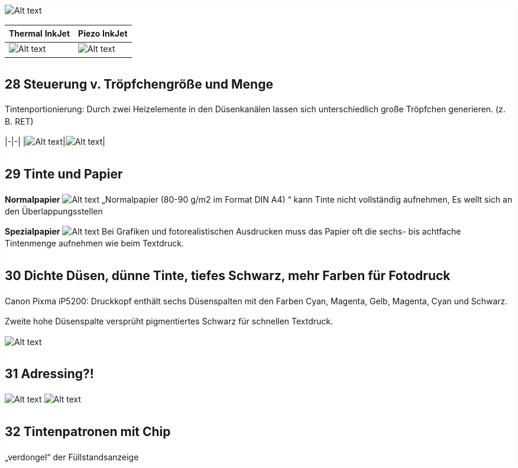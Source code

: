 ![Alt text](img/37.png)

|Thermal InkJet|Piezo InkJet|
|-----|-----|
|![Alt text](img/38.jpg)|![Alt text](img/39.jpg)|

## 28 Steuerung v. Tröpfchengröße und Menge

Tintenportionierung: Durch zwei Heizelemente in den Düsenkanälen lassen sich  unterschiedlich große Tröpfchen generieren.
(z. B. RET)

|-|-|
|![Alt text](img/40.jpg)|![Alt text](img/41.jpg)|

## 29 Tinte und Papier

**Normalpapier**
![Alt text](img/42.jpg)
„Normalpapier
(80-90 g/m2 im Format DIN A4) “
kann Tinte nicht vollständig
aufnehmen, Es wellt sich an den Überlappungsstellen

**Spezialpapier**
![Alt text](img/43.jpg)
Bei Grafiken und fotorealistischen Ausdrucken muss das Papier oft die sechs- bis achtfache Tintenmenge aufnehmen wie beim Textdruck.

## 30 Dichte Düsen, dünne Tinte, tiefes Schwarz, mehr Farben für Fotodruck

Canon Pixma iP5200:
Druckkopf enthält sechs Düsenspalten mit den Farben Cyan, Magenta, Gelb, Magenta, Cyan und Schwarz.  

Zweite hohe Düsenspalte versprüht pigmentiertes Schwarz für schnellen Textdruck.

![Alt text](img/44.jpg)

## 31 Adressing?!
![Alt text](img/45.png)
![Alt text](img/46.jpg)

## 32 Tintenpatronen mit Chip

„verdongel“ der Füllstandsanzeige
